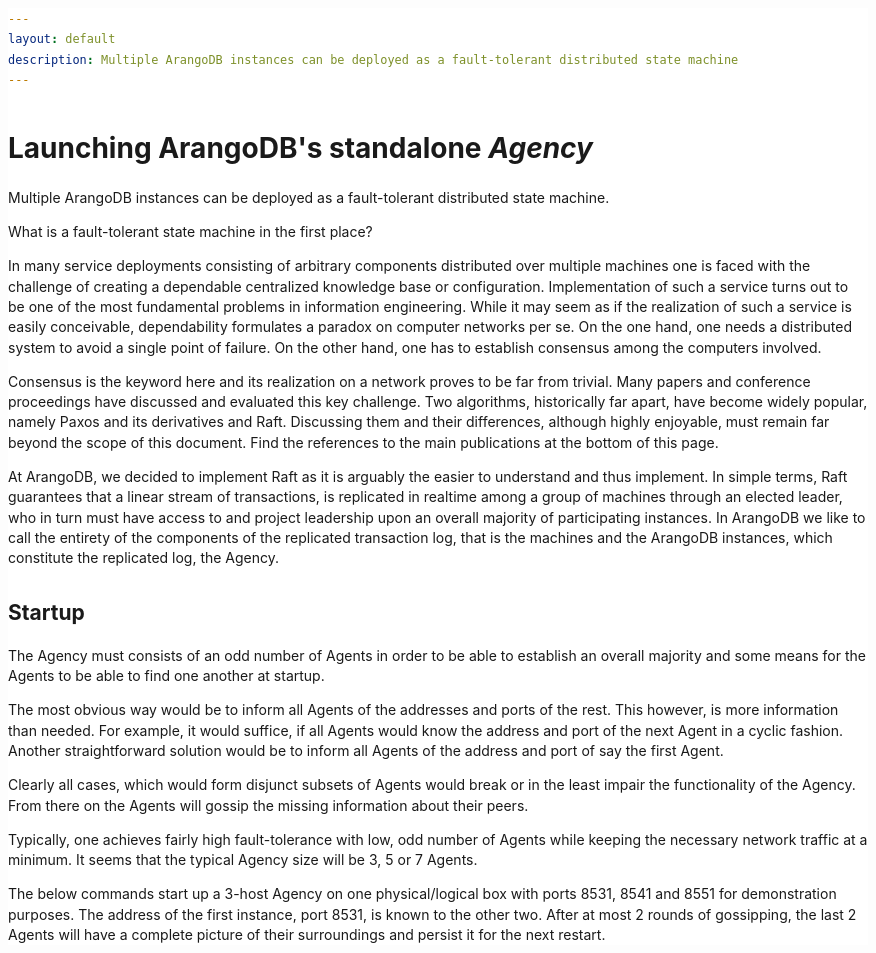 ```yaml
---
layout: default
description: Multiple ArangoDB instances can be deployed as a fault-tolerant distributed state machine
---
```

Launching ArangoDB's standalone _Agency_
========================================

Multiple ArangoDB instances can be deployed as a fault-tolerant distributed state machine.

What is a fault-tolerant state machine in the first place?

In many service deployments consisting of arbitrary components distributed over multiple machines one is faced with the challenge of creating a dependable centralized knowledge base or configuration. Implementation of such a service turns out to be one of the most fundamental problems in information engineering. While it may seem as if the realization of such a service is easily conceivable, dependability formulates a paradox on computer networks per se. On the one hand, one needs a distributed system to avoid a single point of failure. On the other hand, one has to establish consensus among the computers involved.

Consensus is the keyword here and its realization on a network proves to be far from trivial. Many papers and conference proceedings have discussed and evaluated this key challenge. Two algorithms, historically far apart, have become widely popular, namely Paxos and its derivatives and Raft. Discussing them and their differences, although highly enjoyable, must remain far beyond the scope of this document. Find the references to the main publications at the bottom of this page.

At ArangoDB, we decided to implement Raft as it is arguably the easier to understand and thus implement. In simple terms, Raft guarantees that a linear stream of transactions, is replicated in realtime among a group of machines through an elected leader, who in turn must have access to and project leadership upon an overall majority of participating instances. In ArangoDB we like to call the entirety of the components of the replicated transaction log, that is the machines and the ArangoDB instances, which constitute the replicated log, the Agency.

Startup
-------

The Agency must consists of an odd number of Agents in order to be able to establish an overall majority and some means for the Agents to be able to find one another at startup. 

The most obvious way would be to inform all Agents of the addresses and ports of the rest. This however, is more information than needed. For example, it would suffice, if all Agents would know the address and port of the next Agent in a cyclic fashion. Another straightforward solution would be to inform all Agents of the address and port of say the first Agent.

Clearly all cases, which would form disjunct subsets of Agents would break or in the least impair the functionality of the Agency. From there on the Agents will gossip the missing information about their peers.

Typically, one achieves fairly high fault-tolerance with low, odd number of Agents while keeping the necessary network traffic at a minimum. It seems that the typical Agency size will be 3, 5 or 7 Agents.

The below commands start up a 3-host Agency on one physical/logical box with ports 8531, 8541 and 8551 for demonstration purposes. The address of the first instance, port 8531, is known to the other two. After at most 2 rounds of gossipping, the last 2 Agents will have a complete picture of their surroundings and persist it for the next restart.

